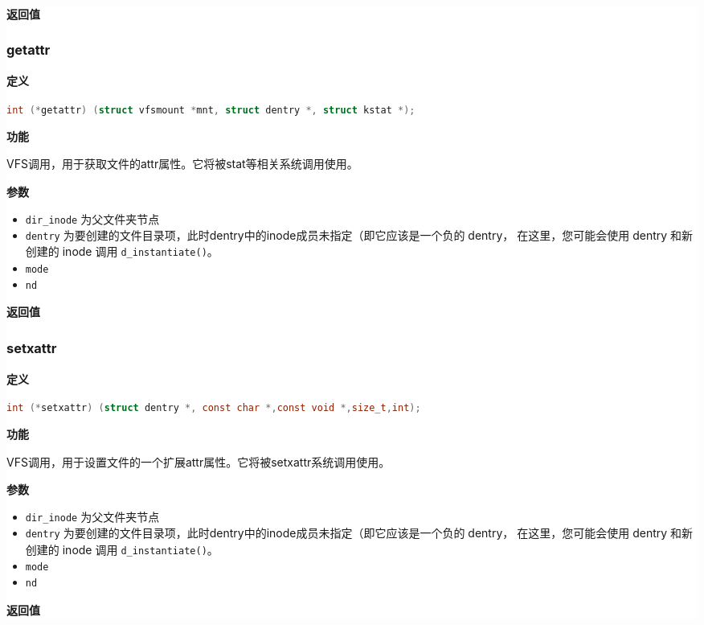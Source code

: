 

**返回值**



### getattr

**定义**

```c
int (*getattr) (struct vfsmount *mnt, struct dentry *, struct kstat *);
```



**功能**

VFS调用，用于获取文件的attr属性。它将被stat等相关系统调用使用。



**参数**

- `dir_inode` 为父文件夹节点
- `dentry` 为要创建的文件目录项，此时dentry中的inode成员未指定（即它应该是一个负的 dentry， 在这里，您可能会使用 dentry 和新创建的 inode 调用 `d_instantiate()`。
- `mode` 
- `nd` 



**返回值**



### setxattr

**定义**

```c
int (*setxattr) (struct dentry *, const char *,const void *,size_t,int);
```



**功能**

VFS调用，用于设置文件的一个扩展attr属性。它将被setxattr系统调用使用。



**参数**

- `dir_inode` 为父文件夹节点
- `dentry` 为要创建的文件目录项，此时dentry中的inode成员未指定（即它应该是一个负的 dentry， 在这里，您可能会使用 dentry 和新创建的 inode 调用 `d_instantiate()`。
- `mode` 
- `nd` 



**返回值**




